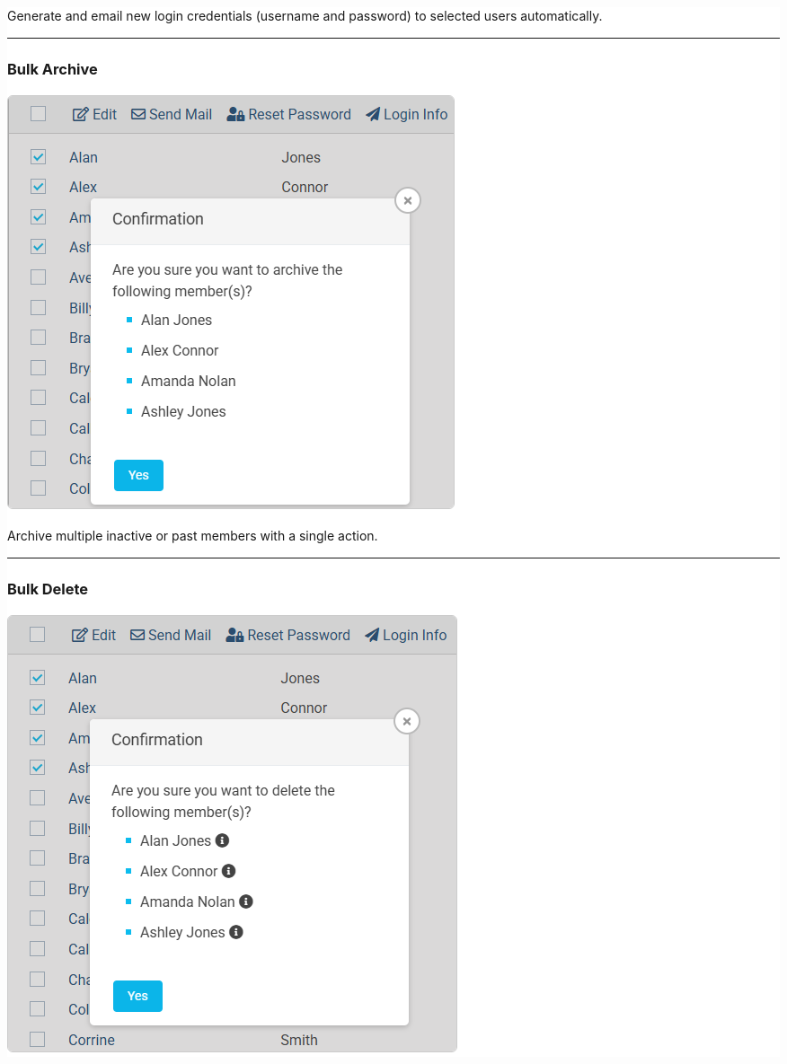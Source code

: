 Generate and email new login credentials (username and password) to selected users automatically.

---

### Bulk Archive

<img src="./src/bulk-archive.png" alt="Bulk Archive Screenshot" style="max-width: 100%; border: 1px solid #ccc; border-radius: 6px;">

Archive multiple inactive or past members with a single action.

---

### Bulk Delete

<img src="./src/bulk-delete.png" alt="Bulk Delete Screenshot" style="max-width: 100%; border: 1px solid #ccc; border-radius: 6px;">
